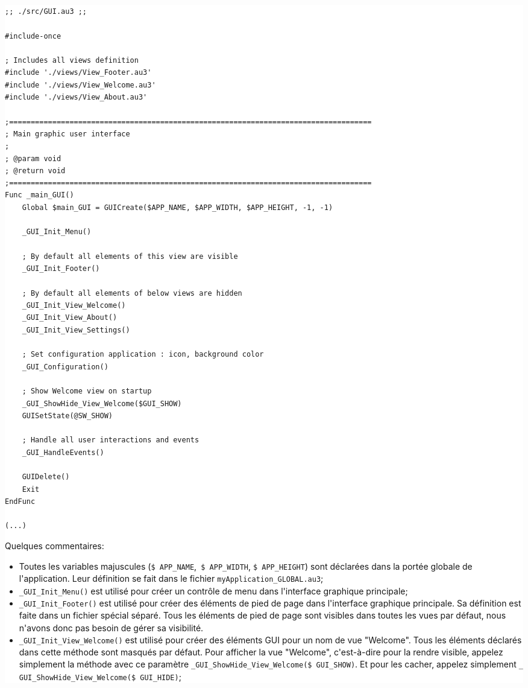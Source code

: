 
```autoit
;; ./src/GUI.au3 ;;

#include-once

; Includes all views definition
#include './views/View_Footer.au3'
#include './views/View_Welcome.au3'
#include './views/View_About.au3'

;====================================================================================
; Main graphic user interface
;
; @param void
; @return void
;====================================================================================
Func _main_GUI()
	Global $main_GUI = GUICreate($APP_NAME, $APP_WIDTH, $APP_HEIGHT, -1, -1)

	_GUI_Init_Menu()

	; By default all elements of this view are visible
	_GUI_Init_Footer()

	; By default all elements of below views are hidden
	_GUI_Init_View_Welcome()
	_GUI_Init_View_About()
	_GUI_Init_View_Settings()

	; Set configuration application : icon, background color
	_GUI_Configuration()

	; Show Welcome view on startup
	_GUI_ShowHide_View_Welcome($GUI_SHOW)
	GUISetState(@SW_SHOW)

	; Handle all user interactions and events
	_GUI_HandleEvents()

	GUIDelete()
	Exit
EndFunc

(...)
```

Quelques commentaires:

- Toutes les variables majuscules (`$ APP_NAME`,` $ APP_WIDTH`, `$ APP_HEIGHT`) sont déclarées dans la portée globale de l'application. Leur définition se fait dans le fichier `myApplication_GLOBAL.au3`;
- `_GUI_Init_Menu()` est utilisé pour créer un contrôle de menu dans l'interface graphique principale;
- `_GUI_Init_Footer()` est utilisé pour créer des éléments de pied de page dans l'interface graphique principale. Sa définition est faite dans un fichier spécial séparé. Tous les éléments de pied de page sont visibles dans toutes les vues par défaut, nous n'avons donc pas besoin de gérer sa visibilité.
- `_GUI_Init_View_Welcome()` est utilisé pour créer des éléments GUI pour un nom de vue "Welcome". Tous les éléments déclarés dans cette méthode sont masqués par défaut. Pour afficher la vue "Welcome", c'est-à-dire pour la rendre visible, appelez simplement la méthode avec ce paramètre `_GUI_ShowHide_View_Welcome($ GUI_SHOW)`. Et pour les cacher, appelez simplement `_GUI_ShowHide_View_Welcome($ GUI_HIDE)`;